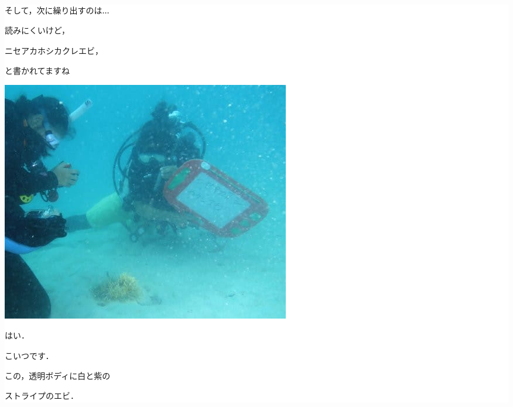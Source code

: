 





そして，次に繰り出すのは…


読みにくいけど，


ニセアカホシカクレエビ，


と書かれてますね




![e3a84652b828ec321610297f649b7d15.jpg](images/e3a84652b828ec321610297f649b7d15.jpg)







はい．


こいつです．


この，透明ボディに白と紫の


ストライプのエビ．



